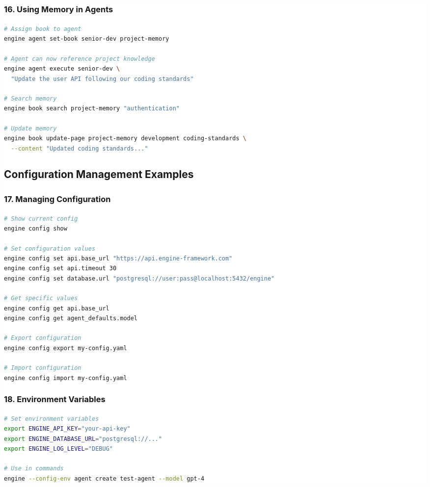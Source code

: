 ### 16. Using Memory in Agents

```bash
# Assign book to agent
engine agent set-book senior-dev project-memory

# Agent can now reference project knowledge
engine agent execute senior-dev \
  "Update the user API following our coding standards"

# Search memory
engine book search project-memory "authentication"

# Update memory
engine book update-page project-memory development coding-standards \
  --content "Updated coding standards..."
```

## Configuration Management Examples

### 17. Managing Configuration

```bash
# Show current config
engine config show

# Set configuration values
engine config set api.base_url "https://api.engine-framework.com"
engine config set api.timeout 30
engine config set database.url "postgresql://user:pass@localhost:5432/engine"

# Get specific values
engine config get api.base_url
engine config get agent_defaults.model

# Export configuration
engine config export my-config.yaml

# Import configuration
engine config import my-config.yaml
```

### 18. Environment Variables

```bash
# Set environment variables
export ENGINE_API_KEY="your-api-key"
export ENGINE_DATABASE_URL="postgresql://..."
export ENGINE_LOG_LEVEL="DEBUG"

# Use in commands
engine --config-env agent create test-agent --model gpt-4
```
